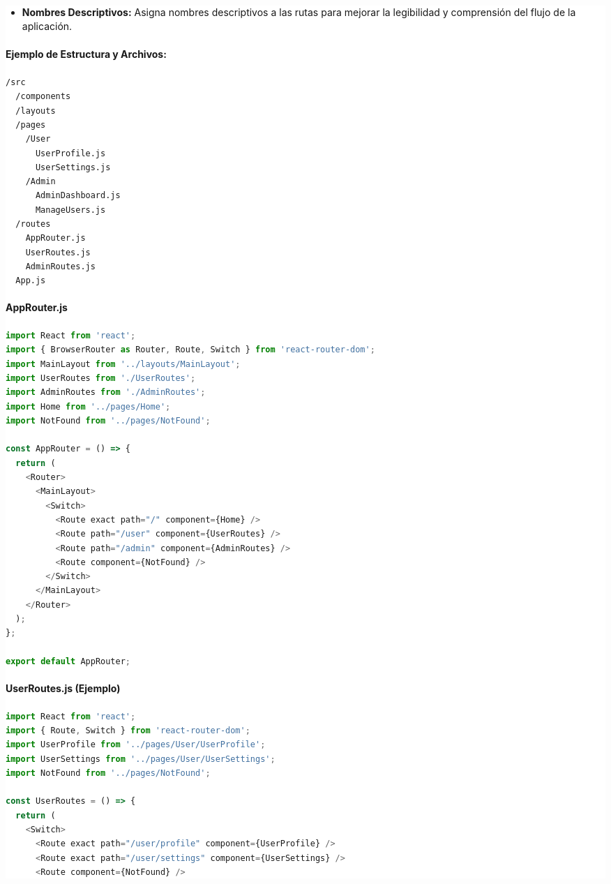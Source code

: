 - **Nombres Descriptivos:** Asigna nombres descriptivos a las rutas para mejorar la legibilidad y comprensión del flujo de la aplicación.

#### Ejemplo de Estructura y Archivos:

```
/src
  /components
  /layouts
  /pages
    /User
      UserProfile.js
      UserSettings.js
    /Admin
      AdminDashboard.js
      ManageUsers.js
  /routes
    AppRouter.js
    UserRoutes.js
    AdminRoutes.js
  App.js
```

#### AppRouter.js
```javascript
import React from 'react';
import { BrowserRouter as Router, Route, Switch } from 'react-router-dom';
import MainLayout from '../layouts/MainLayout';
import UserRoutes from './UserRoutes';
import AdminRoutes from './AdminRoutes';
import Home from '../pages/Home';
import NotFound from '../pages/NotFound';

const AppRouter = () => {
  return (
    <Router>
      <MainLayout>
        <Switch>
          <Route exact path="/" component={Home} />
          <Route path="/user" component={UserRoutes} />
          <Route path="/admin" component={AdminRoutes} />
          <Route component={NotFound} />
        </Switch>
      </MainLayout>
    </Router>
  );
};

export default AppRouter;
```

#### UserRoutes.js (Ejemplo)
```javascript
import React from 'react';
import { Route, Switch } from 'react-router-dom';
import UserProfile from '../pages/User/UserProfile';
import UserSettings from '../pages/User/UserSettings';
import NotFound from '../pages/NotFound';

const UserRoutes = () => {
  return (
    <Switch>
      <Route exact path="/user/profile" component={UserProfile} />
      <Route exact path="/user/settings" component={UserSettings} />
      <Route component={NotFound} />
```